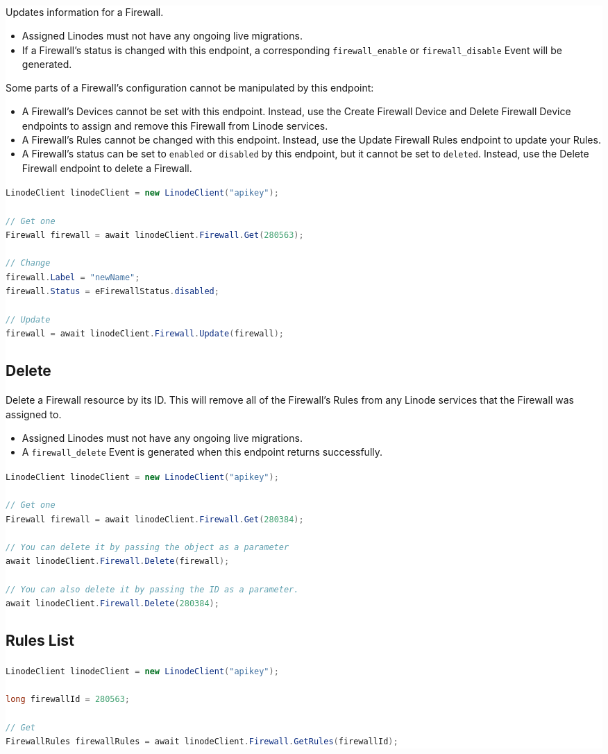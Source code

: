 Updates information for a Firewall.

* Assigned Linodes must not have any ongoing live migrations.
* If a Firewall’s status is changed with this endpoint, a corresponding `firewall_enable` or `firewall_disable` Event will be generated.

Some parts of a Firewall’s configuration cannot be manipulated by this endpoint:

* A Firewall’s Devices cannot be set with this endpoint. Instead, use the Create Firewall Device and Delete Firewall Device endpoints to assign and remove this Firewall from Linode services.
* A Firewall’s Rules cannot be changed with this endpoint. Instead, use the Update Firewall Rules endpoint to update your Rules.
* A Firewall’s status can be set to `enabled` or `disabled` by this endpoint, but it cannot be set to `deleted`. Instead, use the Delete Firewall endpoint to delete a Firewall.

```csharp
LinodeClient linodeClient = new LinodeClient("apikey");

// Get one
Firewall firewall = await linodeClient.Firewall.Get(280563);

// Change
firewall.Label = "newName";
firewall.Status = eFirewallStatus.disabled;

// Update
firewall = await linodeClient.Firewall.Update(firewall);
```

## Delete

Delete a Firewall resource by its ID. This will remove all of the Firewall’s Rules from any Linode services that the Firewall was assigned to.

* Assigned Linodes must not have any ongoing live migrations.
* A `firewall_delete` Event is generated when this endpoint returns successfully.

```csharp
LinodeClient linodeClient = new LinodeClient("apikey");

// Get one
Firewall firewall = await linodeClient.Firewall.Get(280384);

// You can delete it by passing the object as a parameter
await linodeClient.Firewall.Delete(firewall);

// You can also delete it by passing the ID as a parameter.
await linodeClient.Firewall.Delete(280384);
```

## Rules List

```csharp
LinodeClient linodeClient = new LinodeClient("apikey");

long firewallId = 280563;

// Get
FirewallRules firewallRules = await linodeClient.Firewall.GetRules(firewallId);
```
